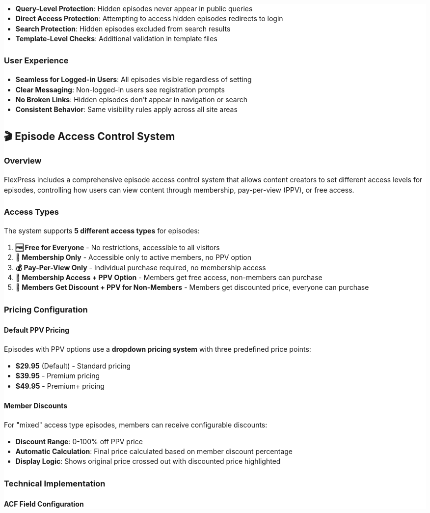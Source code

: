 - **Query-Level Protection**: Hidden episodes never appear in public queries
- **Direct Access Protection**: Attempting to access hidden episodes redirects to login
- **Search Protection**: Hidden episodes excluded from search results
- **Template-Level Checks**: Additional validation in template files

### User Experience

- **Seamless for Logged-in Users**: All episodes visible regardless of setting
- **Clear Messaging**: Non-logged-in users see registration prompts
- **No Broken Links**: Hidden episodes don't appear in navigation or search
- **Consistent Behavior**: Same visibility rules apply across all site areas

## 🎬 Episode Access Control System

### Overview

FlexPress includes a comprehensive episode access control system that allows content creators to set different access levels for episodes, controlling how users can view content through membership, pay-per-view (PPV), or free access.

### Access Types

The system supports **5 different access types** for episodes:

1. **🆓 Free for Everyone** - No restrictions, accessible to all visitors
2. **👑 Membership Only** - Accessible only to active members, no PPV option
3. **💰 Pay-Per-View Only** - Individual purchase required, no membership access
4. **🎯 Membership Access + PPV Option** - Members get free access, non-members can purchase
5. **💎 Members Get Discount + PPV for Non-Members** - Members get discounted price, everyone can purchase

### Pricing Configuration

#### Default PPV Pricing

Episodes with PPV options use a **dropdown pricing system** with three predefined price points:

- **$29.95** (Default) - Standard pricing
- **$39.95** - Premium pricing
- **$49.95** - Premium+ pricing

#### Member Discounts

For "mixed" access type episodes, members can receive configurable discounts:

- **Discount Range**: 0-100% off PPV price
- **Automatic Calculation**: Final price calculated based on member discount percentage
- **Display Logic**: Shows original price crossed out with discounted price highlighted

### Technical Implementation

#### ACF Field Configuration
